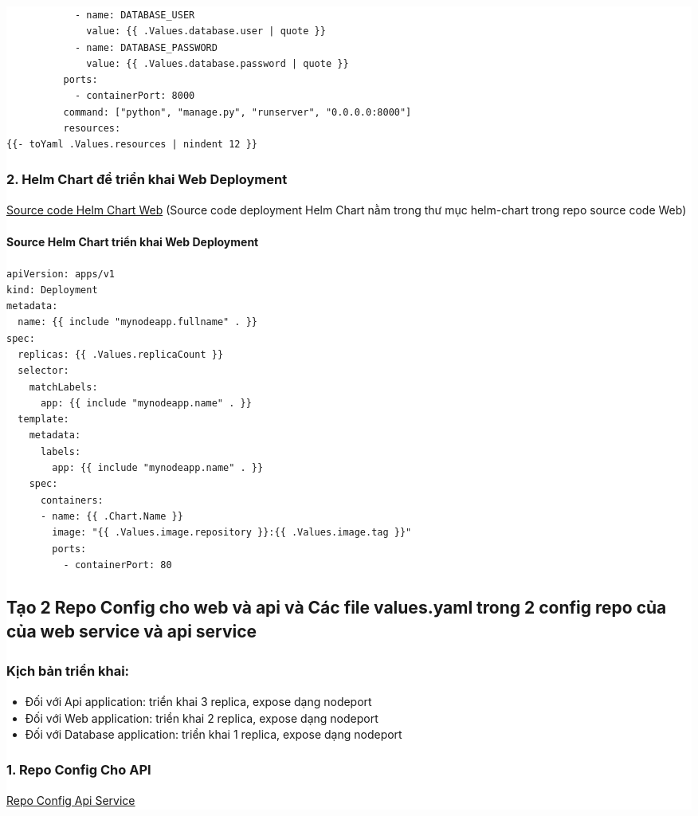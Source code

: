 ```
            - name: DATABASE_USER
              value: {{ .Values.database.user | quote }}
            - name: DATABASE_PASSWORD
              value: {{ .Values.database.password | quote }}
          ports:
            - containerPort: 8000
          command: ["python", "manage.py", "runserver", "0.0.0.0:8000"]
          resources:
{{- toYaml .Values.resources | nindent 12 }}
```

### 2. Helm Chart để triển khai Web Deployment

[Source code Helm Chart Web]()
(Source code deployment Helm Chart nằm trong thư mục helm-chart trong repo source code Web)

#### Source Helm Chart triển khai Web Deployment
```
apiVersion: apps/v1
kind: Deployment
metadata:
  name: {{ include "mynodeapp.fullname" . }}
spec:
  replicas: {{ .Values.replicaCount }}
  selector:
    matchLabels:
      app: {{ include "mynodeapp.name" . }}
  template:
    metadata:
      labels:
        app: {{ include "mynodeapp.name" . }}
    spec:
      containers:
      - name: {{ .Chart.Name }}
        image: "{{ .Values.image.repository }}:{{ .Values.image.tag }}"
        ports:
          - containerPort: 80
```


## Tạo 2 Repo Config cho web và api và Các file values.yaml trong 2 config repo của  của web service và api service

### Kịch bản triển khai:
- Đối với Api application: triển khai 3 replica, expose dạng nodeport
- Đối với Web application: triển khai 2 replica, expose dạng nodeport
- Đối với Database application: triển khai 1 replica, expose dạng nodeport

### 1. Repo Config Cho API
[Repo Config Api Service](https://github.com/Vinh1507/vdt-api-config)

